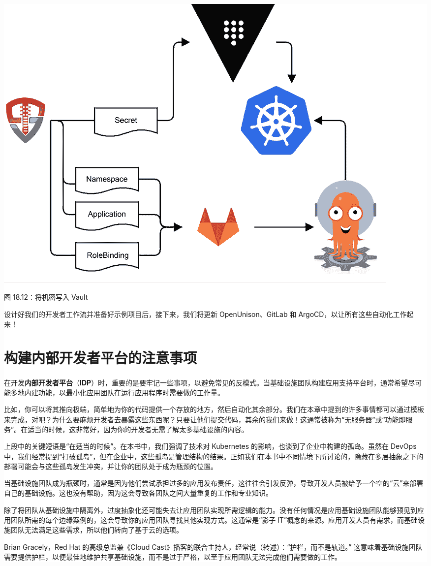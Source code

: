 ![图示 描述自动生成](img/B21165_18_12.png)

图 18.12：将机密写入 Vault

设计好我们的开发者工作流并准备好示例项目后，接下来，我们将更新 OpenUnison、GitLab 和 ArgoCD，以让所有这些自动化工作起来！

# 构建内部开发者平台的注意事项

在开发**内部开发者平台**（**IDP**）时，重要的是要牢记一些事项，以避免常见的反模式。当基础设施团队构建应用支持平台时，通常希望尽可能多地内建功能，以最小化应用团队在运行应用程序时需要做的工作量。

比如，你可以将其推向极端，简单地为你的代码提供一个存放的地方，然后自动化其余部分。我们在本章中提到的许多事情都可以通过模板来完成，对吧？为什么要麻烦开发者去暴露这些东西呢？只要让他们提交代码，其余的我们来做！这通常被称为“无服务器”或“功能即服务”。在适当的时候，这非常好，因为你的开发者无需了解太多基础设施的内容。

上段中的关键短语是“在适当的时候”。在本书中，我们强调了技术对 Kubernetes 的影响，也谈到了企业中构建的孤岛。虽然在 DevOps 中，我们经常提到“打破孤岛”，但在企业中，这些孤岛是管理结构的结果。正如我们在本书中不同情境下所讨论的，隐藏在多层抽象之下的部署可能会与这些孤岛发生冲突，并让你的团队处于成为瓶颈的位置。

当基础设施团队成为瓶颈时，通常是因为他们尝试承担过多的应用发布责任，这往往会引发反弹，导致开发人员被给予一个空的“云”来部署自己的基础设施。这也没有帮助，因为这会导致各团队之间大量重复的工作和专业知识。

除了将团队从基础设施中隔离外，过度抽象化还可能失去让应用团队实现所需逻辑的能力。没有任何情况是应用基础设施团队能够预见到应用团队所需的每个边缘案例的，这会导致你的应用团队寻找其他实现方式。这通常是“影子 IT”概念的来源。应用开发人员有需求，而基础设施团队无法满足这些需求，所以他们转向了基于云的选项。

Brian Gracely，Red Hat 的高级总监兼《Cloud Cast》播客的联合主持人，经常说（转述）：“护栏，而不是轨道。” 这意味着基础设施团队需要提供护栏，以便最佳地维护共享基础设施，而不是过于严格，以至于应用团队无法完成他们需要做的工作。
